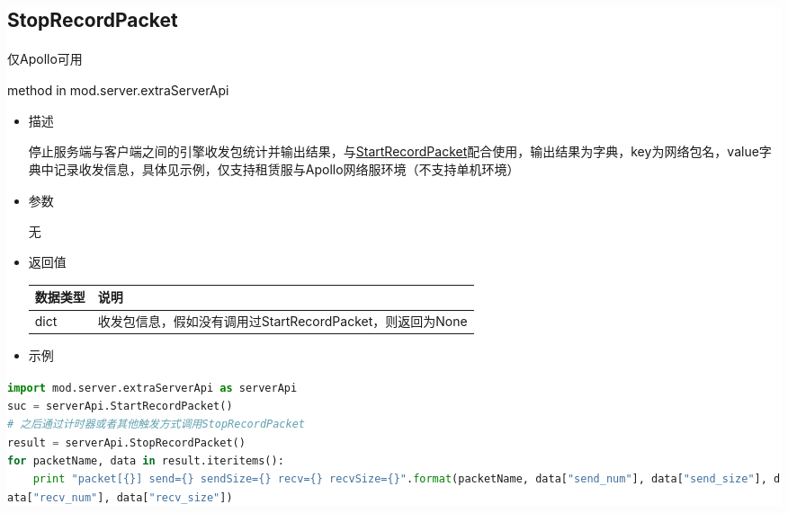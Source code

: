 ##  StopRecordPacket

仅Apollo可用

method in mod.server.extraServerApi

*   描述
    
    停止服务端与客户端之间的引擎收发包统计并输出结果，与[StartRecordPacket](/接口/通用/调试#startrecordpacket)配合使用，输出结果为字典，key为网络包名，value字典中记录收发信息，具体见示例，仅支持租赁服与Apollo网络服环境（不支持单机环境）
    
*   参数
    
    无
    
*   返回值
    
    | 数据类型 | 说明 |
    | --- | --- |
    | dict | 收发包信息，假如没有调用过StartRecordPacket，则返回为None |
    
*   示例
    

```python
import mod.server.extraServerApi as serverApi
suc = serverApi.StartRecordPacket()
# 之后通过计时器或者其他触发方式调用StopRecordPacket
result = serverApi.StopRecordPacket()
for packetName, data in result.iteritems():
    print "packet[{}] send={} sendSize={} recv={} recvSize={}".format(packetName, data["send_num"], data["send_size"], data["recv_num"], data["recv_size"])

```